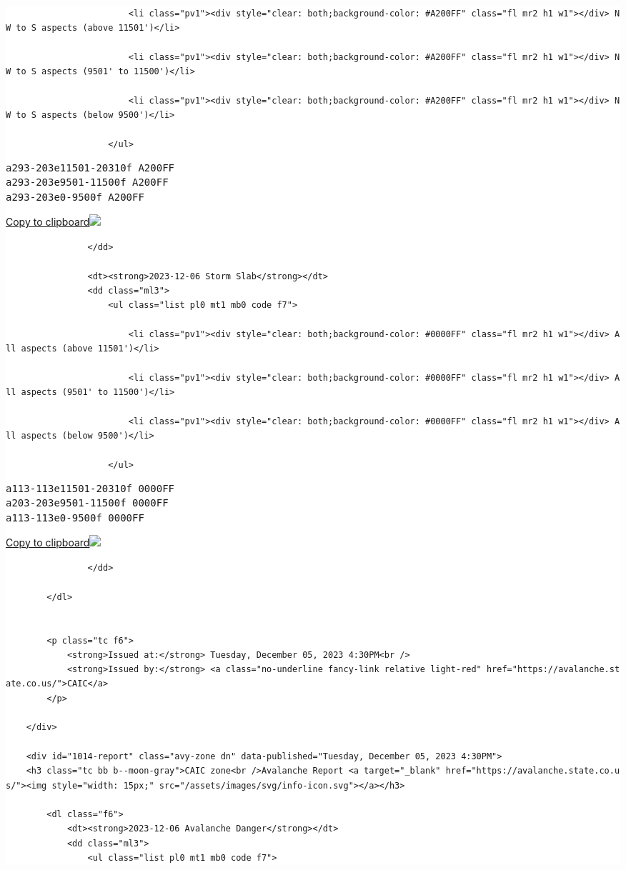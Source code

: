                             <li class="pv1"><div style="clear: both;background-color: #A200FF" class="fl mr2 h1 w1"></div> NW to S aspects (above 11501')</li>
                        
                            <li class="pv1"><div style="clear: both;background-color: #A200FF" class="fl mr2 h1 w1"></div> NW to S aspects (9501' to 11500')</li>
                        
                            <li class="pv1"><div style="clear: both;background-color: #A200FF" class="fl mr2 h1 w1"></div> NW to S aspects (below 9500')</li>
                        
                        </ul>
<pre id="problem-1-layer-953" class="dib pa1 b--silver bw1 ba mv2">
a293-203e11501-20310f A200FF
a293-203e9501-11500f A200FF
a293-203e0-9500f A200FF
</pre> <div class="tooltip dib v-top pt3"><a onclick="clickFunc('problem-1-layer-953', 'problem-1-tooltip-953'); return false;" onmouseout="outFunc('problem-1-tooltip-953')" href="#"><span class="tooltiptext" id="problem-1-tooltip-953">Copy to clipboard</span><img style="width: 15px;" src="/assets/images/svg/copy-icon.svg"></a></div>
                    </dd>
                
                    <dt><strong>2023-12-06 Storm Slab</strong></dt>
                    <dd class="ml3">
                        <ul class="list pl0 mt1 mb0 code f7">
                        
                            <li class="pv1"><div style="clear: both;background-color: #0000FF" class="fl mr2 h1 w1"></div> All aspects (above 11501')</li>
                        
                            <li class="pv1"><div style="clear: both;background-color: #0000FF" class="fl mr2 h1 w1"></div> All aspects (9501' to 11500')</li>
                        
                            <li class="pv1"><div style="clear: both;background-color: #0000FF" class="fl mr2 h1 w1"></div> All aspects (below 9500')</li>
                        
                        </ul>
<pre id="problem-2-layer-953" class="dib pa1 b--silver bw1 ba mv2">
a113-113e11501-20310f 0000FF
a203-203e9501-11500f 0000FF
a113-113e0-9500f 0000FF
</pre> <div class="tooltip dib v-top pt3"><a onclick="clickFunc('problem-2-layer-953', 'problem-2-tooltip-953'); return false;" onmouseout="outFunc('problem-2-tooltip-953')" href="#"><span class="tooltiptext" id="problem-2-tooltip-953">Copy to clipboard</span><img style="width: 15px;" src="/assets/images/svg/copy-icon.svg"></a></div>
                    </dd>
                
            </dl>
            
            
            <p class="tc f6">
                <strong>Issued at:</strong> Tuesday, December 05, 2023 4:30PM<br />
                <strong>Issued by:</strong> <a class="no-underline fancy-link relative light-red" href="https://avalanche.state.co.us/">CAIC</a>
            </p>
            
        </div>
        
        <div id="1014-report" class="avy-zone dn" data-published="Tuesday, December 05, 2023 4:30PM">
        <h3 class="tc bb b--moon-gray">CAIC zone<br />Avalanche Report <a target="_blank" href="https://avalanche.state.co.us/"><img style="width: 15px;" src="/assets/images/svg/info-icon.svg"></a></h3>
            
            <dl class="f6">
                <dt><strong>2023-12-06 Avalanche Danger</strong></dt>
                <dd class="ml3">
                    <ul class="list pl0 mt1 mb0 code f7">
                    